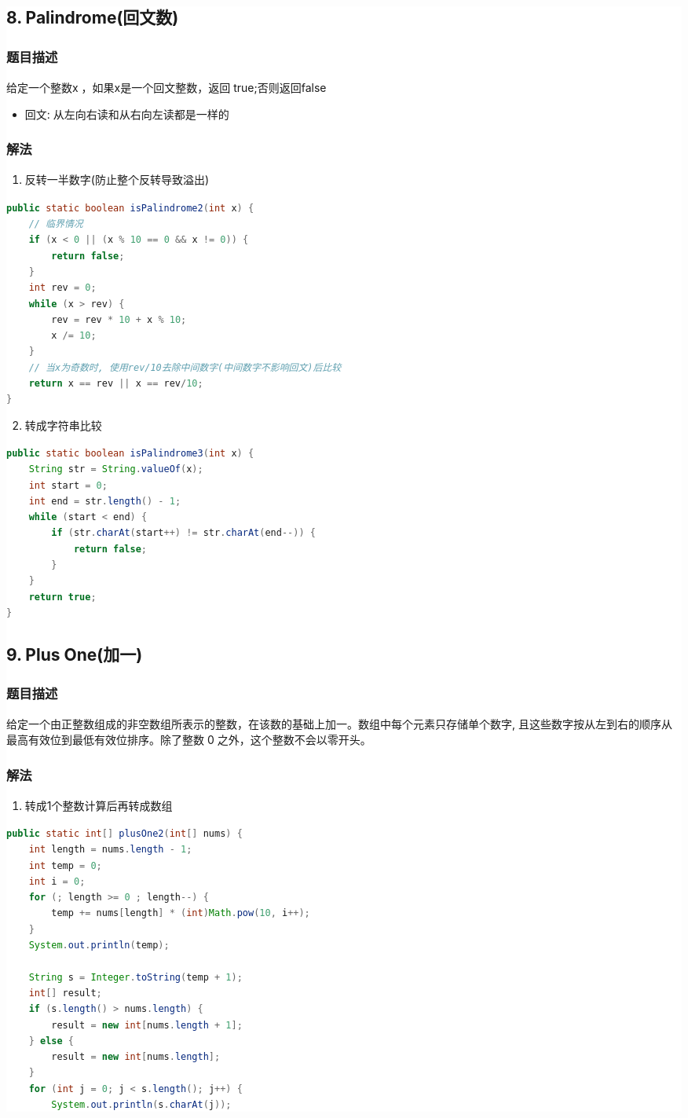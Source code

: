 ## 8. Palindrome(回文数)
### 题目描述
给定一个整数x ，如果x是一个回文整数，返回 true;否则返回false
* 回文: 从左向右读和从右向左读都是一样的
### 解法
1. 反转一半数字(防止整个反转导致溢出)
```java
public static boolean isPalindrome2(int x) {
    // 临界情况
    if (x < 0 || (x % 10 == 0 && x != 0)) {
        return false;
    }
    int rev = 0;
    while (x > rev) {
        rev = rev * 10 + x % 10;
        x /= 10;
    }
    // 当x为奇数时, 使用rev/10去除中间数字(中间数字不影响回文)后比较
    return x == rev || x == rev/10;
}
```
2. 转成字符串比较
```java
public static boolean isPalindrome3(int x) {
    String str = String.valueOf(x);
    int start = 0;
    int end = str.length() - 1;
    while (start < end) {
        if (str.charAt(start++) != str.charAt(end--)) {
            return false;
        }
    }
    return true;
}
```

## 9. Plus One(加一)
### 题目描述
给定一个由正整数组成的非空数组所表示的整数，在该数的基础上加一。数组中每个元素只存储单个数字, 且这些数字按从左到右的顺序从最高有效位到最低有效位排序。除了整数 0 之外，这个整数不会以零开头。
### 解法
1. 转成1个整数计算后再转成数组
```java
public static int[] plusOne2(int[] nums) {
    int length = nums.length - 1;
    int temp = 0;
    int i = 0;
    for (; length >= 0 ; length--) {
        temp += nums[length] * (int)Math.pow(10, i++);
    }
    System.out.println(temp);

    String s = Integer.toString(temp + 1);
    int[] result;
    if (s.length() > nums.length) {
        result = new int[nums.length + 1];
    } else {
        result = new int[nums.length];
    }
    for (int j = 0; j < s.length(); j++) {
        System.out.println(s.charAt(j));
```
